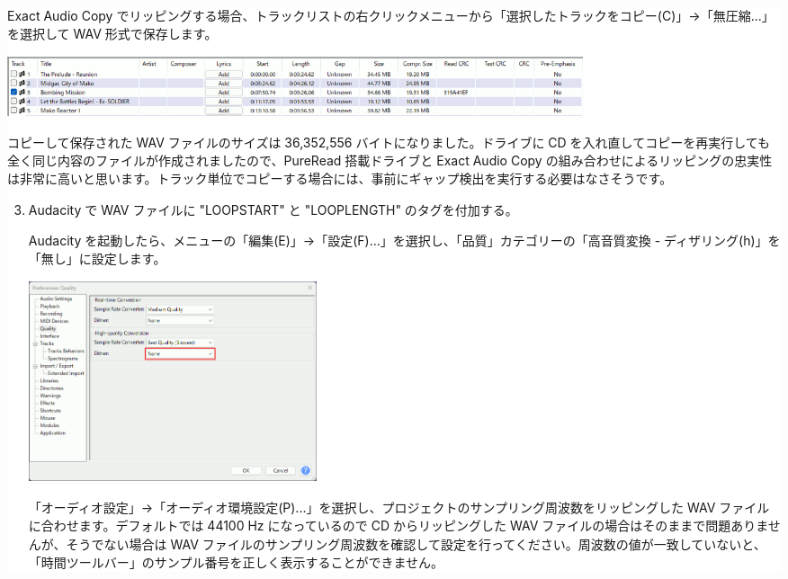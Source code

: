 
   Exact Audio Copy でリッピングする場合、トラックリストの右クリックメニューから「選択したトラックをコピー(C)」→「無圧縮...」を選択して WAV 形式で保存します。  

   <a href="./docs/images/track.gif"><img src="./docs/images/track.gif" width="640" height="67"></a>  

   コピーして保存された WAV ファイルのサイズは 36,352,556 バイトになりました。ドライブに CD を入れ直してコピーを再実行しても全く同じ内容のファイルが作成されましたので、PureRead 搭載ドライブと Exact Audio Copy の組み合わせによるリッピングの忠実性は非常に高いと思います。トラック単位でコピーする場合には、事前にギャップ検出を実行する必要はなさそうです。  

3. Audacity で WAV ファイルに "LOOPSTART" と "LOOPLENGTH" のタグを付加する。  

   Audacity を起動したら、メニューの「編集(E)」→「設定(F)...」を選択し、「品質」カテゴリーの「高音質変換 - ディザリング(h)」を「無し」に設定します。  

   <a href="./docs/images/audacity_preferences.gif"><img src="./docs/images/audacity_preferences.gif" width="320" height="223"></a>  

   「オーディオ設定」→「オーディオ環境設定(P)...」を選択し、プロジェクトのサンプリング周波数をリッピングした WAV ファイルに合わせます。デフォルトでは 44100 Hz になっているので CD からリッピングした WAV ファイルの場合はそのままで問題ありませんが、そうでない場合は WAV ファイルのサンプリング周波数を確認して設定を行ってください。周波数の値が一致していないと、「時間ツールバー」のサンプル番号を正しく表示することができません。
